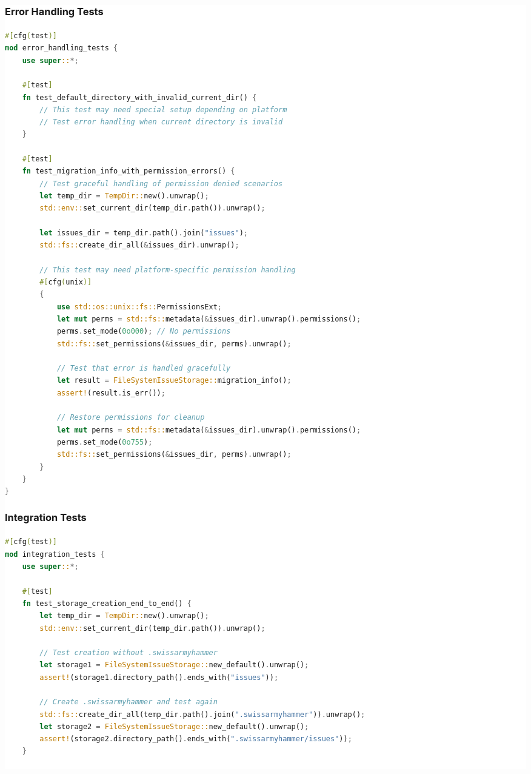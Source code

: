 ### Error Handling Tests
```rust
#[cfg(test)]
mod error_handling_tests {
    use super::*;
    
    #[test]
    fn test_default_directory_with_invalid_current_dir() {
        // This test may need special setup depending on platform
        // Test error handling when current directory is invalid
    }
    
    #[test]
    fn test_migration_info_with_permission_errors() {
        // Test graceful handling of permission denied scenarios
        let temp_dir = TempDir::new().unwrap();
        std::env::set_current_dir(temp_dir.path()).unwrap();
        
        let issues_dir = temp_dir.path().join("issues");
        std::fs::create_dir_all(&issues_dir).unwrap();
        
        // This test may need platform-specific permission handling
        #[cfg(unix)]
        {
            use std::os::unix::fs::PermissionsExt;
            let mut perms = std::fs::metadata(&issues_dir).unwrap().permissions();
            perms.set_mode(0o000); // No permissions
            std::fs::set_permissions(&issues_dir, perms).unwrap();
            
            // Test that error is handled gracefully
            let result = FileSystemIssueStorage::migration_info();
            assert!(result.is_err());
            
            // Restore permissions for cleanup
            let mut perms = std::fs::metadata(&issues_dir).unwrap().permissions();
            perms.set_mode(0o755);
            std::fs::set_permissions(&issues_dir, perms).unwrap();
        }
    }
}
```

### Integration Tests
```rust
#[cfg(test)]
mod integration_tests {
    use super::*;
    
    #[test]
    fn test_storage_creation_end_to_end() {
        let temp_dir = TempDir::new().unwrap();
        std::env::set_current_dir(temp_dir.path()).unwrap();
        
        // Test creation without .swissarmyhammer
        let storage1 = FileSystemIssueStorage::new_default().unwrap();
        assert!(storage1.directory_path().ends_with("issues"));
        
        // Create .swissarmyhammer and test again
        std::fs::create_dir_all(temp_dir.path().join(".swissarmyhammer")).unwrap();
        let storage2 = FileSystemIssueStorage::new_default().unwrap();
        assert!(storage2.directory_path().ends_with(".swissarmyhammer/issues"));
    }
    
```